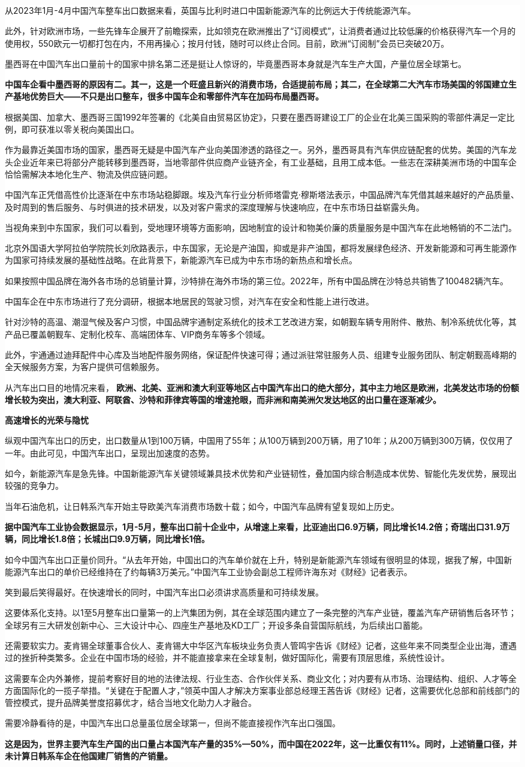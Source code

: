 从2023年1月-4月中国汽车整车出口数据来看，英国与比利时进口中国新能源汽车的比例远大于传统能源汽车。

此外，针对欧洲市场，一些先锋车企展开了前瞻探索，比如领克在欧洲推出了“订阅模式”，让消费者通过比较低廉的价格获得汽车一个月的使用权，550欧元一切都打包在内，不用再操心；按月付钱，随时可以终止合同。目前，欧洲“订阅制”会员已突破20万。

墨西哥在中国汽车出口量前十的国家中排名第二还是挺让人惊讶的，毕竟墨西哥本身就是汽车生产大国，产量位居全球第七。

**中国车企看中墨西哥的原因有二。其一，这是一个旺盛且新兴的消费市场，合适提前布局；其二，在全球第二大汽车市场美国的邻国建立生产基地优势巨大——不只是出口整车，很多中国车企和零部件汽车在加码布局墨西哥。**

根据美国、加拿大、墨西哥三国1992年签署的《北美自由贸易区协定》，只要在墨西哥建设工厂的企业在北美三国采购的零部件满足一定比例，即可获准以零关税向美国出口。

作为最靠近美国市场的国家，墨西哥无疑是中国汽车产业向美国渗透的路径之一。另外，墨西哥具有汽车供应链配套的优势。美国的汽车龙头企业近年来已将部分产能转移到墨西哥，当地零部件供应商产业链齐全，有工业基础，且用工成本低。一些志在深耕美洲市场的中国车企恰恰需解决本地化生产、物流及供应链问题。

中国汽车正凭借高性价比逐渐在中东市场站稳脚跟。埃及汽车行业分析师塔雷克·穆斯塔法表示，中国品牌汽车凭借其越来越好的产品质量、及时周到的售后服务、与时俱进的技术研发，以及对客户需求的深度理解与快速响应，在中东市场日益崭露头角。

当视角来到中东国家，我们可以看到，受地理环境等方面影响，因地制宜的设计和物美价廉的质量服务是中国汽车在此地畅销的不二法门。

北京外国语大学阿拉伯学院院长刘欣路表示，中东国家，无论是产油国，抑或是非产油国，都将发展绿色经济、开发新能源和可再生能源作为国家可持续发展的基础性战略。在此背景下，新能源汽车已成为中东市场的新热点和增长点。

如果按照中国品牌在海外各市场的总销量计算，沙特排在海外市场的第三位。2022年，所有中国品牌在沙特总共销售了100482辆汽车。

中国车企在中东市场进行了充分调研，根据本地居民的驾驶习惯，对汽车在安全和性能上进行改进。

针对沙特的高温、潮湿气候及客户习惯，中国品牌宇通制定系统化的技术工艺改进方案，如朝觐车辆专用附件、散热、制冷系统优化等，其产品已覆盖朝觐车、定制化校车、高端团体车、VIP商务车等多个领域。

此外，宇通通过迪拜配件中心库及当地配件服务网络，保证配件快速可得；通过派驻常驻服务人员、组建专业服务团队、制定朝觐高峰期的全天候服务方案，为客户提供可信赖服务。

从汽车出口目的地情况来看，
**欧洲、北美、亚洲和澳大利亚等地区占中国汽车出口的绝大部分，其中主力地区是欧洲，北美发达市场的份额增长较为突出，澳大利亚、阿联酋、沙特和菲律宾等国的增速抢眼，而非洲和南美洲欠发达地区的出口量在逐渐减少。**

**高速增长的光荣与隐忧**

纵观中国汽车出口的历史，出口数量从1到100万辆，中国用了55年；从100万辆到200万辆，用了10年；从200万辆到300万辆，仅仅用了一年。由此可见，中国汽车出口，呈现出加速度的态势。

如今，新能源汽车是急先锋。中国新能源汽车关键领域兼具技术优势和产业链韧性，叠加国内综合制造成本优势、智能化先发优势，展现出较强的竞争力。

当年石油危机，让日韩系汽车开始主导欧美汽车消费市场数十载；如今，中国汽车品牌有望复现如上历史。

**据中国汽车工业协会数据显示，1月-5月，整车出口前十企业中，从增速上来看，比亚迪出口6.9万辆，同比增长14.2倍；奇瑞出口31.9万辆，同比增长1.8倍；长城出口9.9万辆，同比增长1倍。**

如今中国汽车出口正量价同升。“从去年开始，中国出口的汽车单价就在上升，特别是新能源汽车领域有很明显的体现，据我了解，中国新能源汽车出口的单价已经维持在了约每辆3万美元。”中国汽车工业协会副总工程师许海东对《财经》记者表示。

笑到最后笑得最好。在快速增长的同时，中国汽车出口必须讲求高质量和可持续发展。

这要体系化支持。以1至5月整车出口量第一的上汽集团为例，其在全球范围内建立了一条完整的汽车产业链，覆盖汽车产研销售后各环节；全球另有三大研发创新中心、三大设计中心、四座生产基地及KD工厂；开设多条自营国际航线，为后续出口蓄能。

还需要软实力。麦肯锡全球董事合伙人、麦肯锡大中华区汽车板块业务负责人管鸣宇告诉《财经》记者，这些年来不同类型企业出海，遭遇过的挫折种类繁多。企业在中国市场的经验，并不能直接拿来在全球复制，做好国际化，需要有顶层思维，系统性设计。

这需要车企内外兼修，提前考察好目的地的法律法规、行业生态、合作伙伴关系、商业文化；对内要有从市场、治理结构、组织、人才等全方面国际化的一揽子举措。“关键在于配置人才，”领英中国人才解决方案事业部总经理王茜告诉《财经》记者，这需要优化总部和前线部门的管控模式，提升品牌美誉度招募优才，结合当地文化助力人才融合。

需要冷静看待的是，中国汽车出口总量虽位居全球第一，但尚不能直接视作汽车出口强国。

**这是因为，世界主要汽车生产国的出口量占本国汽车产量的35%—50%，而中国在2022年，这一比重仅有11%。同时，上述销量口径，并未计算日韩系车企在他国建厂销售的产销量。**
